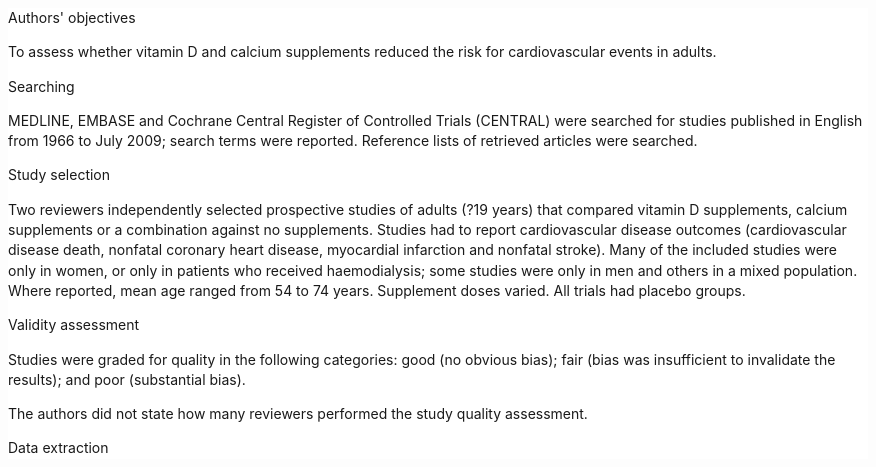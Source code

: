 <th>Authors'  objectives</th>

<td>

<p>To assess whether vitamin D and calcium  supplements reduced the risk for cardiovascular events in adults.</p>

</td>

</tr>

<tr>

<th>Searching</th>

<td>

<p>MEDLINE,  EMBASE and Cochrane Central Register of Controlled Trials (CENTRAL)  were searched for studies published in English from 1966 to July 2009;  search terms were reported. Reference lists of retrieved articles were  searched.</p>

</td>

</tr>

<tr>

<th>Study selection</th>

<td>

<p>Two reviewers  independently selected prospective studies of adults (?19 years) that  compared vitamin D supplements, calcium supplements or a combination  against no supplements. Studies had to report cardiovascular disease  outcomes (cardiovascular disease death, nonfatal coronary heart disease,  myocardial infarction and&#160;nonfatal stroke). Many of the included  studies were only in women, or only in patients who received  haemodialysis;&#160;some studies were only in men and others&#160;in a mixed  population. Where reported, mean age ranged from 54 to 74 years.  Supplement doses varied. All trials had placebo groups.</p>

</td>

</tr>

<tr>

<th>Validity  assessment</th>

<td>

<p>Studies were graded for quality in the following  categories: good (no obvious bias); fair (bias was insufficient to  invalidate the results); and poor (substantial bias).</p>

<p>The authors did not state how many reviewers performed the study  quality assessment.</p>

</td>

</tr>

<tr>

<th>Data extraction</th>

<td>
